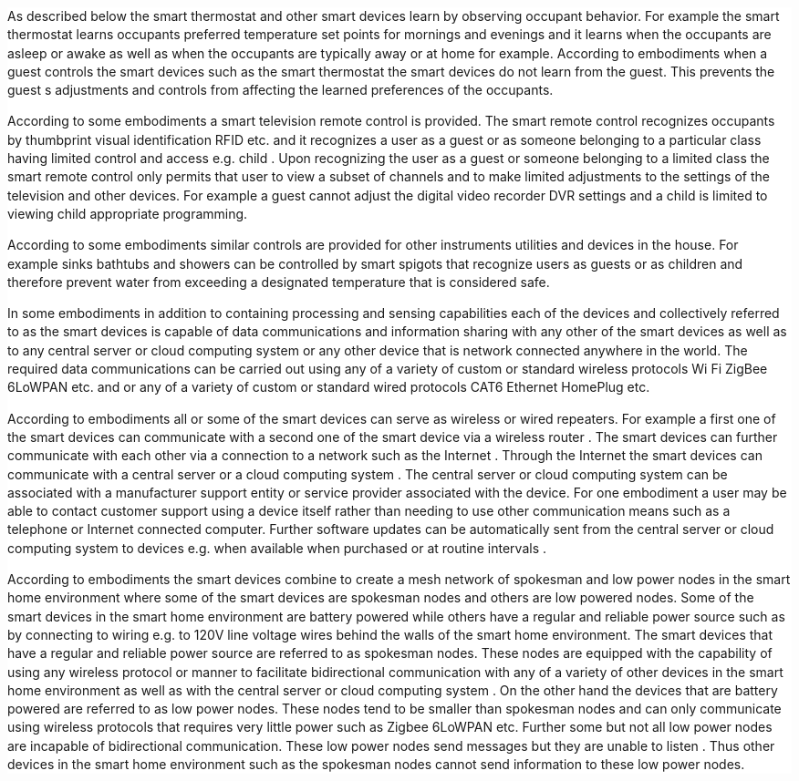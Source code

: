 As described below the smart thermostat and other smart devices learn by observing occupant behavior. For example the smart thermostat learns occupants preferred temperature set points for mornings and evenings and it learns when the occupants are asleep or awake as well as when the occupants are typically away or at home for example. According to embodiments when a guest controls the smart devices such as the smart thermostat the smart devices do not learn from the guest. This prevents the guest s adjustments and controls from affecting the learned preferences of the occupants.

According to some embodiments a smart television remote control is provided. The smart remote control recognizes occupants by thumbprint visual identification RFID etc. and it recognizes a user as a guest or as someone belonging to a particular class having limited control and access e.g. child . Upon recognizing the user as a guest or someone belonging to a limited class the smart remote control only permits that user to view a subset of channels and to make limited adjustments to the settings of the television and other devices. For example a guest cannot adjust the digital video recorder DVR settings and a child is limited to viewing child appropriate programming.

According to some embodiments similar controls are provided for other instruments utilities and devices in the house. For example sinks bathtubs and showers can be controlled by smart spigots that recognize users as guests or as children and therefore prevent water from exceeding a designated temperature that is considered safe.

In some embodiments in addition to containing processing and sensing capabilities each of the devices and collectively referred to as the smart devices is capable of data communications and information sharing with any other of the smart devices as well as to any central server or cloud computing system or any other device that is network connected anywhere in the world. The required data communications can be carried out using any of a variety of custom or standard wireless protocols Wi Fi ZigBee 6LoWPAN etc. and or any of a variety of custom or standard wired protocols CAT6 Ethernet HomePlug etc. 

According to embodiments all or some of the smart devices can serve as wireless or wired repeaters. For example a first one of the smart devices can communicate with a second one of the smart device via a wireless router . The smart devices can further communicate with each other via a connection to a network such as the Internet . Through the Internet the smart devices can communicate with a central server or a cloud computing system . The central server or cloud computing system can be associated with a manufacturer support entity or service provider associated with the device. For one embodiment a user may be able to contact customer support using a device itself rather than needing to use other communication means such as a telephone or Internet connected computer. Further software updates can be automatically sent from the central server or cloud computing system to devices e.g. when available when purchased or at routine intervals .

According to embodiments the smart devices combine to create a mesh network of spokesman and low power nodes in the smart home environment where some of the smart devices are spokesman nodes and others are low powered nodes. Some of the smart devices in the smart home environment are battery powered while others have a regular and reliable power source such as by connecting to wiring e.g. to 120V line voltage wires behind the walls of the smart home environment. The smart devices that have a regular and reliable power source are referred to as spokesman nodes. These nodes are equipped with the capability of using any wireless protocol or manner to facilitate bidirectional communication with any of a variety of other devices in the smart home environment as well as with the central server or cloud computing system . On the other hand the devices that are battery powered are referred to as low power nodes. These nodes tend to be smaller than spokesman nodes and can only communicate using wireless protocols that requires very little power such as Zigbee 6LoWPAN etc. Further some but not all low power nodes are incapable of bidirectional communication. These low power nodes send messages but they are unable to listen . Thus other devices in the smart home environment such as the spokesman nodes cannot send information to these low power nodes.
